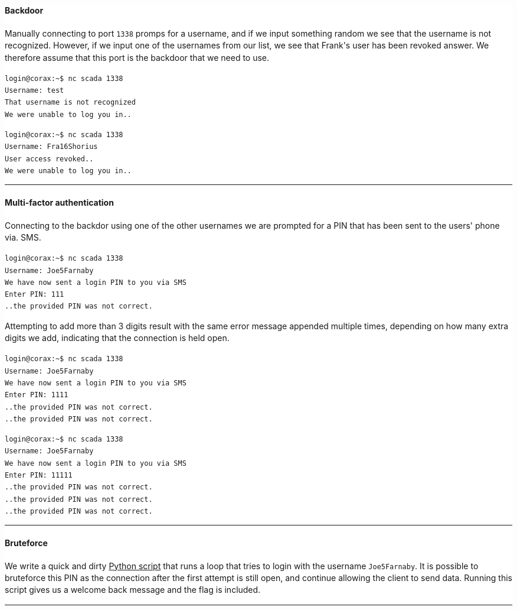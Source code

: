 
#### Backdoor
Manually connecting to port `1338` promps for a username, and if we input something random we see that the username is not recognized. However, if we input one of the usernames from our list, we see that Frank's user has been revoked answer. We therefore assume that this port is the backdoor that we need to use.

```sh
login@corax:~$ nc scada 1338
Username: test
That username is not recognized
We were unable to log you in..
```
```sh
login@corax:~$ nc scada 1338
Username: Fra16Shorius
User access revoked..
We were unable to log you in..
```

--- 

#### Multi-factor authentication

Connecting to the backdor using one of the other usernames we are prompted for a PIN that has been sent to the users' phone via. SMS.
```sh
login@corax:~$ nc scada 1338
Username: Joe5Farnaby
We have now sent a login PIN to you via SMS
Enter PIN: 111
..the provided PIN was not correct.
```
Attempting to add more than 3 digits result with the same error message appended multiple times, depending on how many extra digits we add, indicating that the connection is held open. 
```sh
login@corax:~$ nc scada 1338
Username: Joe5Farnaby
We have now sent a login PIN to you via SMS
Enter PIN: 1111
..the provided PIN was not correct.
..the provided PIN was not correct.
```
```sh
login@corax:~$ nc scada 1338
Username: Joe5Farnaby
We have now sent a login PIN to you via SMS
Enter PIN: 11111
..the provided PIN was not correct.
..the provided PIN was not correct.
..the provided PIN was not correct.
```
---

#### Bruteforce
We write a quick and dirty [Python script](./3_scada/aksess/access_backdoor.py) that runs a loop that tries to login with the username `Joe5Farnaby`. It is possible to bruteforce this PIN as the connection after the first attempt is still open, and continue allowing the client to send data. Running this script gives us a welcome back message and the flag is included.

---